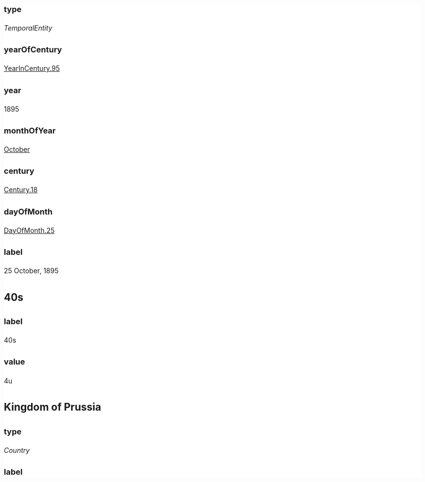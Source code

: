 ### type


*TemporalEntity*

### yearOfCentury


[YearInCentury.95](#YearInCentury.95)

### year


1895

### monthOfYear


[October](#October)

### century


[Century.18](#Century.18)

### dayOfMonth


[DayOfMonth.25](#DayOfMonth.25)

### label


25 October, 1895

## 40s

### label


40s

### value


4u

## Kingdom of Prussia

### type


*Country*

### label
